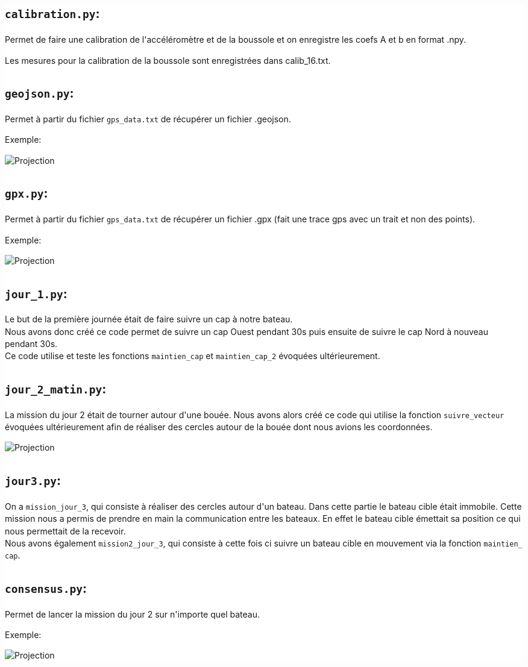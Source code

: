 ## `calibration.py`:
Permet de faire une calibration de l'accéléromètre et de la boussole et on enregistre les coefs A et b en format .npy.

Les mesures pour la calibration de la boussole sont enregistrées dans calib_16.txt.


## `geojson.py`:
Permet à partir du fichier `gps_data.txt` de récupérer un fichier .geojson.

Exemple:

![Projection](Image_rapport/geojson_jour2.png)

## `gpx.py`:
Permet à partir du fichier `gps_data.txt` de récupérer un fichier .gpx (fait une trace gps avec un trait et non des points).

Exemple:

![Projection](Image_rapport/gpx_jour2.png)

## `jour_1.py`:
Le but de la première journée était de faire suivre un cap à notre bateau.  
Nous avons donc créé ce code permet de suivre un cap Ouest pendant 30s puis ensuite de suivre le cap Nord à nouveau pendant 30s.  
Ce code utilise et teste les fonctions `maintien_cap` et `maintien_cap_2` évoquées ultérieurement.  

## `jour_2_matin.py`:
La mission du jour 2 était de tourner autour d'une bouée.
Nous avons alors créé ce code qui utilise la fonction `suivre_vecteur` évoquées ultérieurement afin de réaliser des cercles autour de la bouée dont nous avions les coordonnées.  

![Projection](Image_rapport/gpx_jour2.png)

## `jour3.py`:
On a `mission_jour_3`, qui consiste à réaliser des cercles autour d'un bateau. Dans cette partie le bateau cible était immobile. Cette mission nous a permis de prendre en main la communication entre les bateaux. En effet le bateau cible émettait sa position ce qui nous permettait de la recevoir.  
Nous avons également `mission2_jour_3`, qui consiste à cette fois ci suivre un bateau cible en mouvement via la fonction `maintien_cap`.

## `consensus.py`:
Permet de lancer la mission du jour 2 sur n'importe quel bateau.

Exemple:

![Projection](Image_rapport/jour4.png)
